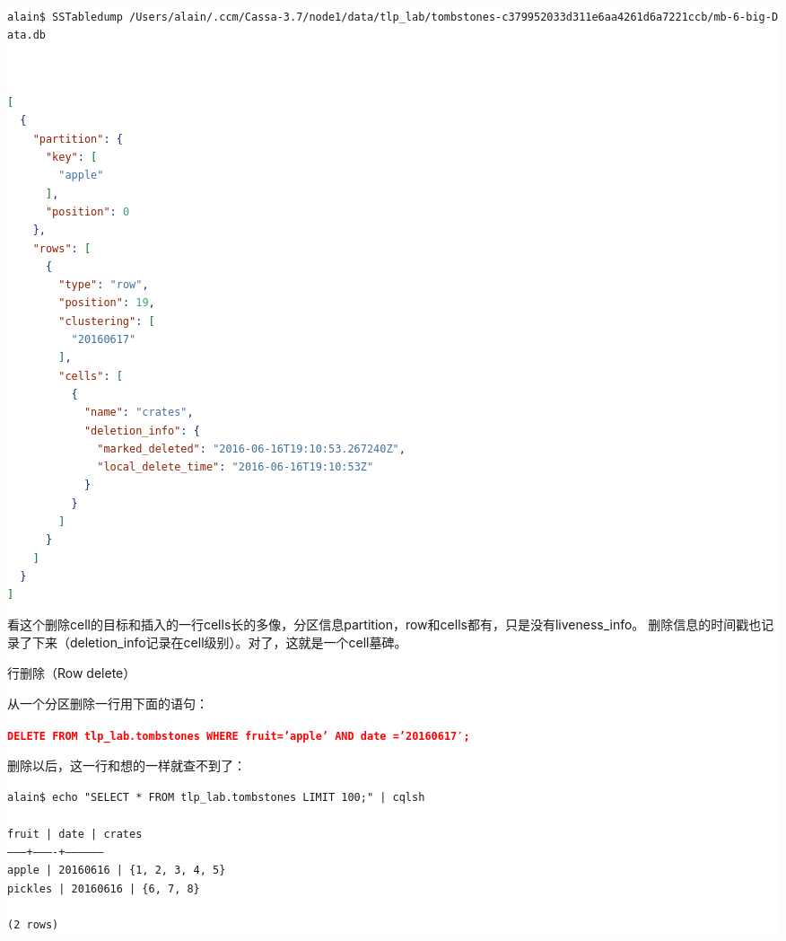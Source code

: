 ```shell
alain$ SSTabledump /Users/alain/.ccm/Cassa-3.7/node1/data/tlp_lab/tombstones-c379952033d311e6aa4261d6a7221ccb/mb-6-big-Data.db
```

```json


[
  {
    "partition": {
      "key": [
        "apple"
      ],
      "position": 0
    },
    "rows": [
      {
        "type": "row",
        "position": 19,
        "clustering": [
          "20160617"
        ],
        "cells": [
          {
            "name": "crates",
            "deletion_info": {
              "marked_deleted": "2016-06-16T19:10:53.267240Z",
              "local_delete_time": "2016-06-16T19:10:53Z"
            }
          }
        ]
      }
    ]
  }
]
```

看这个删除cell的目标和插入的一行cells长的多像，分区信息partition，row和cells都有，只是没有liveness_info。
删除信息的时间戳也记录了下来（deletion_info记录在cell级别）。对了，这就是一个cell墓碑。

行删除（Row delete）

从一个分区删除一行用下面的语句：

```json
DELETE FROM tlp_lab.tombstones WHERE fruit=’apple’ AND date =’20160617′;
```

删除以后，这一行和想的一样就查不到了：

```shell
alain$ echo "SELECT * FROM tlp_lab.tombstones LIMIT 100;" | cqlsh

fruit | date | crates
———+———-+—————–
apple | 20160616 | {1, 2, 3, 4, 5}
pickles | 20160616 | {6, 7, 8}

(2 rows)
```

